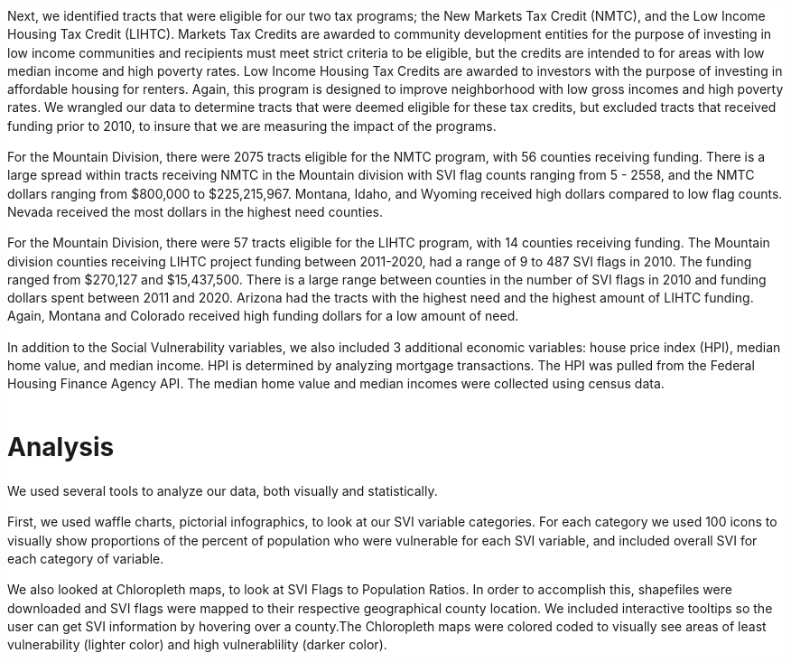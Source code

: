 Next, we identified tracts that were eligible for our two tax programs;
the New Markets Tax Credit (NMTC), and the Low Income Housing Tax Credit
(LIHTC). Markets Tax Credits are awarded to community development
entities for the purpose of investing in low income communities and
recipients must meet strict criteria to be eligible, but the credits are
intended to for areas with low median income and high poverty rates. Low
Income Housing Tax Credits are awarded to investors with the purpose of
investing in affordable housing for renters. Again, this program is
designed to improve neighborhood with low gross incomes and high poverty
rates. We wrangled our data to determine tracts that were deemed
eligible for these tax credits, but excluded tracts that received
funding prior to 2010, to insure that we are measuring the impact of the
programs.

For the Mountain Division, there were 2075 tracts eligible for the NMTC
program, with 56 counties receiving funding. There is a large spread
within tracts receiving NMTC in the Mountain division with SVI flag
counts ranging from 5 - 2558, and the NMTC dollars ranging from
\$800,000 to \$225,215,967. Montana, Idaho, and Wyoming received high
dollars compared to low flag counts. Nevada received the most dollars in
the highest need counties.

For the Mountain Division, there were 57 tracts eligible for the LIHTC
program, with 14 counties receiving funding. The Mountain division
counties receiving LIHTC project funding between 2011-2020, had a range
of 9 to 487 SVI flags in 2010. The funding ranged from \$270,127 and
\$15,437,500. There is a large range between counties in the number of
SVI flags in 2010 and funding dollars spent between 2011 and 2020.
Arizona had the tracts with the highest need and the highest amount of
LIHTC funding. Again, Montana and Colorado received high funding dollars
for a low amount of need.

In addition to the Social Vulnerability variables, we also included 3
additional economic variables: house price index (HPI), median home
value, and median income. HPI is determined by analyzing mortgage
transactions. The HPI was pulled from the Federal Housing Finance Agency
API. The median home value and median incomes were collected using
census data.

# Analysis

We used several tools to analyze our data, both visually and
statistically.

First, we used waffle charts, pictorial infographics, to look at our SVI
variable categories. For each category we used 100 icons to visually
show proportions of the percent of population who were vulnerable for
each SVI variable, and included overall SVI for each category of
variable.

We also looked at Chloropleth maps, to look at SVI Flags to Population
Ratios. In order to accomplish this, shapefiles were downloaded and SVI
flags were mapped to their respective geographical county location. We
included interactive tooltips so the user can get SVI information by
hovering over a county.The Chloropleth maps were colored coded to
visually see areas of least vulnerability (lighter color) and high
vulnerablility (darker color).
